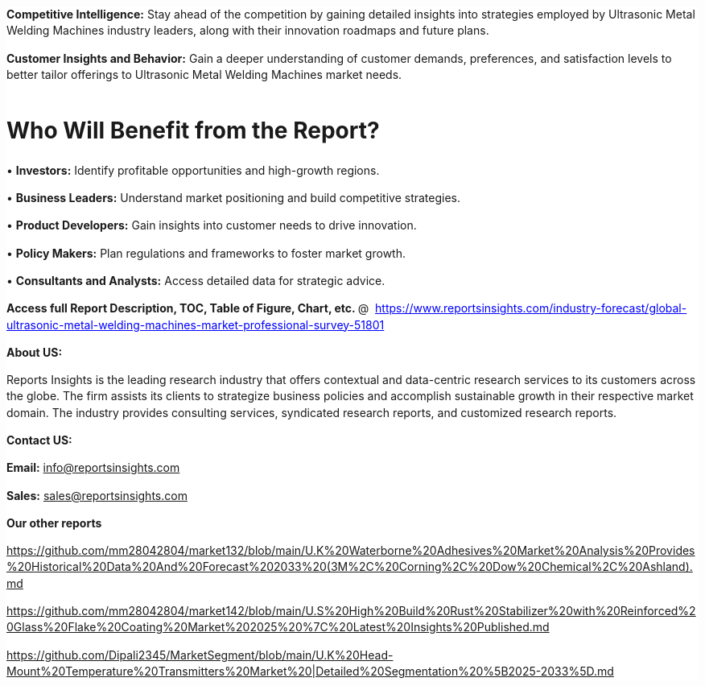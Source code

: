 <strong>Competitive Intelligence:</strong>
Stay ahead of the competition by gaining detailed insights into strategies employed by Ultrasonic Metal Welding Machines industry leaders, along with their innovation roadmaps and future plans.

<strong>Customer Insights and Behavior:</strong>
Gain a deeper understanding of customer demands, preferences, and satisfaction levels to better tailor offerings to Ultrasonic Metal Welding Machines market needs.

# <strong>Who Will Benefit from the Report?</strong>

• <strong>Investors:</strong> Identify profitable opportunities and high-growth regions.

• <strong>Business Leaders:</strong> Understand market positioning and build competitive strategies.

• <strong>Product Developers:</strong> Gain insights into customer needs to drive innovation.

• <strong>Policy Makers:</strong> Plan regulations and frameworks to foster market growth.

• <strong>Consultants and Analysts:</strong> Access detailed data for strategic advice.
</ul>
<strong>Access full Report Description, TOC, Table of Figure, Chart, etc. </strong>@  <a href=https://www.reportsinsights.com/industry-forecast/global-ultrasonic-metal-welding-machines-market-professional-survey-51801 style=color:#0000ff;>https://www.reportsinsights.com/industry-forecast/global-ultrasonic-metal-welding-machines-market-professional-survey-51801</a></font>

<strong><strong>About US</strong>:</strong>

Reports Insights is the leading research industry that offers contextual and data-centric research services to its customers across the globe. The firm assists its clients to strategize business policies and accomplish sustainable growth in their respective market domain. The industry provides consulting services, syndicated research reports, and customized research reports.

<strong>Contact US:</strong>

<p class=""""><b>Email:</b> <a href=mailto:info@reportsinsights.com>info@reportsinsights.com</a></p>
<p class=""""><b>Sales:</b> <a href=mailto:sales@reportsinsights.com>sales@reportsinsights.com</a></p>

<strong>Our other reports</strong>

<a href=https://github.com/mm28042804/market132/blob/main/U.K%20Waterborne%20Adhesives%20Market%20Analysis%20Provides%20Historical%20Data%20And%20Forecast%202033%20(3M%2C%20Corning%2C%20Dow%20Chemical%2C%20Ashland).md>https://github.com/mm28042804/market132/blob/main/U.K%20Waterborne%20Adhesives%20Market%20Analysis%20Provides%20Historical%20Data%20And%20Forecast%202033%20(3M%2C%20Corning%2C%20Dow%20Chemical%2C%20Ashland).md</a>

<a href=https://github.com/mm28042804/market142/blob/main/U.S%20High%20Build%20Rust%20Stabilizer%20with%20Reinforced%20Glass%20Flake%20Coating%20Market%202025%20%7C%20Latest%20Insights%20Published.md>https://github.com/mm28042804/market142/blob/main/U.S%20High%20Build%20Rust%20Stabilizer%20with%20Reinforced%20Glass%20Flake%20Coating%20Market%202025%20%7C%20Latest%20Insights%20Published.md</a>

<a href=https://github.com/Dipali2345/MarketSegment/blob/main/U.K%20Head-Mount%20Temperature%20Transmitters%20Market%20|Detailed%20Segmentation%20%5B2025-2033%5D.md>https://github.com/Dipali2345/MarketSegment/blob/main/U.K%20Head-Mount%20Temperature%20Transmitters%20Market%20|Detailed%20Segmentation%20%5B2025-2033%5D.md</a>
